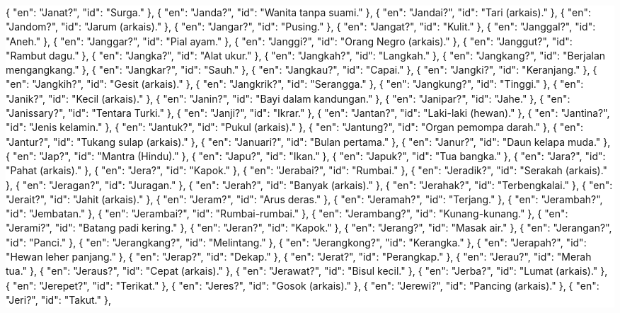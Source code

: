   { "en": "Janat?", "id": "Surga." },
  { "en": "Janda?", "id": "Wanita tanpa suami." },
  { "en": "Jandai?", "id": "Tari (arkais)." },
  { "en": "Jandom?", "id": "Jarum (arkais)." },
  { "en": "Jangar?", "id": "Pusing." },
  { "en": "Jangat?", "id": "Kulit." },
  { "en": "Janggal?", "id": "Aneh." },
  { "en": "Janggar?", "id": "Pial ayam." },
  { "en": "Janggi?", "id": "Orang Negro (arkais)." },
  { "en": "Janggut?", "id": "Rambut dagu." },
  { "en": "Jangka?", "id": "Alat ukur." },
  { "en": "Jangkah?", "id": "Langkah." },
  { "en": "Jangkang?", "id": "Berjalan mengangkang." },
  { "en": "Jangkar?", "id": "Sauh." },
  { "en": "Jangkau?", "id": "Capai." },
  { "en": "Jangki?", "id": "Keranjang." },
  { "en": "Jangkih?", "id": "Gesit (arkais)." },
  { "en": "Jangkrik?", "id": "Serangga." },
  { "en": "Jangkung?", "id": "Tinggi." },
  { "en": "Janik?", "id": "Kecil (arkais)." },
  { "en": "Janin?", "id": "Bayi dalam kandungan." },
  { "en": "Janipar?", "id": "Jahe." },
  { "en": "Janissary?", "id": "Tentara Turki." },
  { "en": "Janji?", "id": "Ikrar." },
  { "en": "Jantan?", "id": "Laki-laki (hewan)." },
  { "en": "Jantina?", "id": "Jenis kelamin." },
  { "en": "Jantuk?", "id": "Pukul (arkais)." },
  { "en": "Jantung?", "id": "Organ pemompa darah." },
  { "en": "Jantur?", "id": "Tukang sulap (arkais)." },
  { "en": "Januari?", "id": "Bulan pertama." },
  { "en": "Janur?", "id": "Daun kelapa muda." },
  { "en": "Jap?", "id": "Mantra (Hindu)." },
  { "en": "Japu?", "id": "Ikan." },
  { "en": "Japuk?", "id": "Tua bangka." },
  { "en": "Jara?", "id": "Pahat (arkais)." },
  { "en": "Jera?", "id": "Kapok." },
  { "en": "Jerabai?", "id": "Rumbai." },
  { "en": "Jeradik?", "id": "Serakah (arkais)." },
  { "en": "Jeragan?", "id": "Juragan." },
  { "en": "Jerah?", "id": "Banyak (arkais)." },
  { "en": "Jerahak?", "id": "Terbengkalai." },
  { "en": "Jerait?", "id": "Jahit (arkais)." },
  { "en": "Jeram?", "id": "Arus deras." },
  { "en": "Jeramah?", "id": "Terjang." },
  { "en": "Jerambah?", "id": "Jembatan." },
  { "en": "Jerambai?", "id": "Rumbai-rumbai." },
  { "en": "Jerambang?", "id": "Kunang-kunang." },
  { "en": "Jerami?", "id": "Batang padi kering." },
  { "en": "Jeran?", "id": "Kapok." },
  { "en": "Jerang?", "id": "Masak air." },
  { "en": "Jerangan?", "id": "Panci." },
  { "en": "Jerangkang?", "id": "Melintang." },
  { "en": "Jerangkong?", "id": "Kerangka." },
  { "en": "Jerapah?", "id": "Hewan leher panjang." },
  { "en": "Jerap?", "id": "Dekap." },
  { "en": "Jerat?", "id": "Perangkap." },
  { "en": "Jerau?", "id": "Merah tua." },
  { "en": "Jeraus?", "id": "Cepat (arkais)." },
  { "en": "Jerawat?", "id": "Bisul kecil." },
  { "en": "Jerba?", "id": "Lumat (arkais)." },
  { "en": "Jerepet?", "id": "Terikat." },
  { "en": "Jeres?", "id": "Gosok (arkais)." },
  { "en": "Jerewi?", "id": "Pancing (arkais)." },
  { "en": "Jeri?", "id": "Takut." },